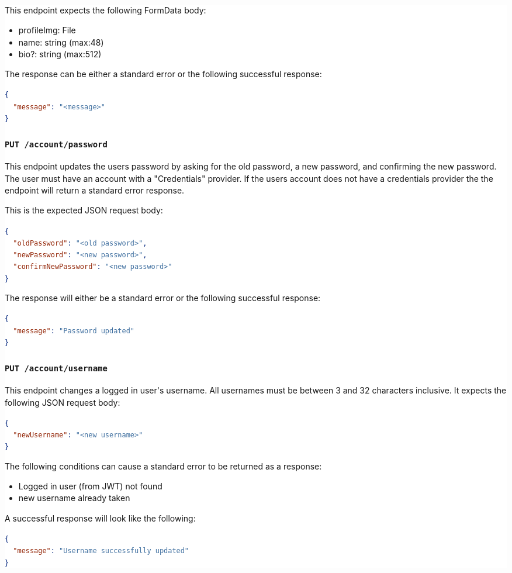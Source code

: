 This endpoint expects the following FormData body:

- profileImg: File
- name: string (max:48)
- bio?: string (max:512)

The response can be either a standard error or the following successful response:

```JSON
{
  "message": "<message>"
}
```

### `PUT /account/password`

This endpoint updates the users password by asking for the old password, a new password, and confirming the new password. The user must have an account with a "Credentials" provider. If the users account does not have a credentials provider the the endpoint will return a standard error response.

This is the expected JSON request body:

```JSON
{
  "oldPassword": "<old password>",
  "newPassword": "<new password>",
  "confirmNewPassword": "<new password>"
}
```

The response will either be a standard error or the following successful response:

```JSON
{
  "message": "Password updated"
}
```

### `PUT /account/username`

This endpoint changes a logged in user's username. All usernames must be between 3 and 32 characters inclusive. It expects the following JSON request body:

```JSON
{
  "newUsername": "<new username>"
}
```

The following conditions can cause a standard error to be returned as a response:

- Logged in user (from JWT) not found
- new username already taken

A successful response will look like the following:

```JSON
{
  "message": "Username successfully updated"
}
```

